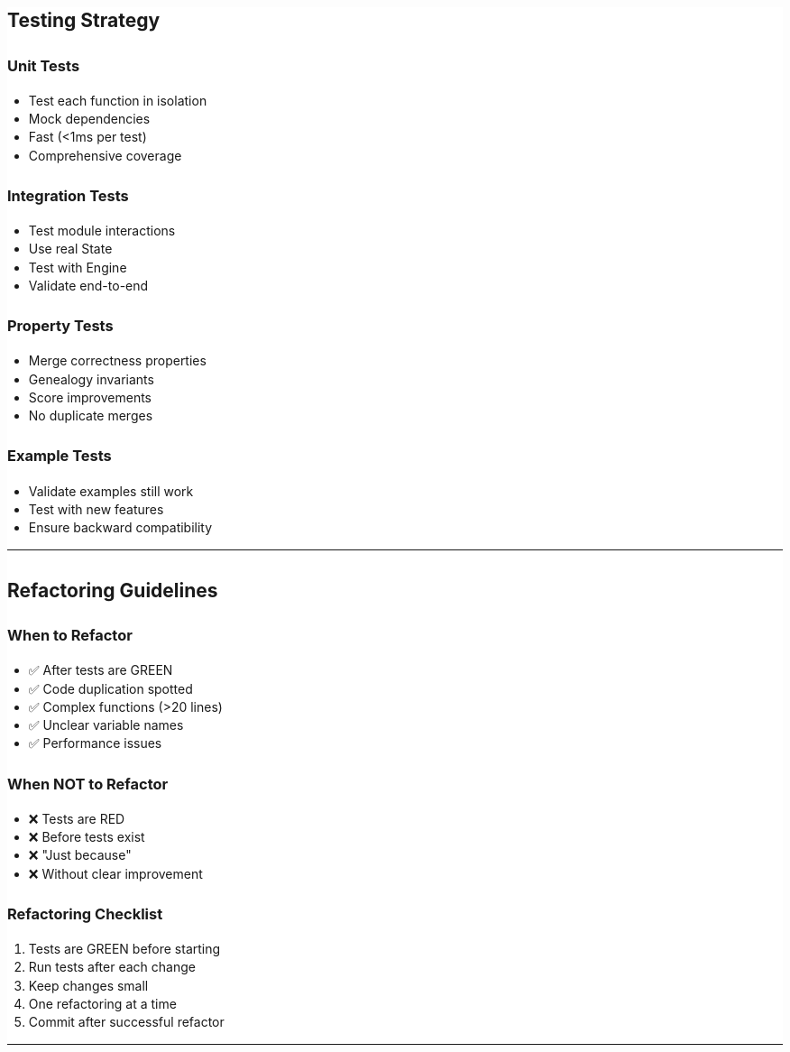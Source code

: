## Testing Strategy

### Unit Tests
- Test each function in isolation
- Mock dependencies
- Fast (<1ms per test)
- Comprehensive coverage

### Integration Tests
- Test module interactions
- Use real State
- Test with Engine
- Validate end-to-end

### Property Tests
- Merge correctness properties
- Genealogy invariants
- Score improvements
- No duplicate merges

### Example Tests
- Validate examples still work
- Test with new features
- Ensure backward compatibility

---

## Refactoring Guidelines

### When to Refactor
- ✅ After tests are GREEN
- ✅ Code duplication spotted
- ✅ Complex functions (>20 lines)
- ✅ Unclear variable names
- ✅ Performance issues

### When NOT to Refactor
- ❌ Tests are RED
- ❌ Before tests exist
- ❌ "Just because"
- ❌ Without clear improvement

### Refactoring Checklist
1. Tests are GREEN before starting
2. Run tests after each change
3. Keep changes small
4. One refactoring at a time
5. Commit after successful refactor

---